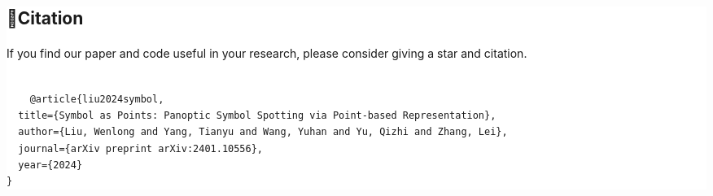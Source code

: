 
## 📌Citation
If you find our paper and code useful in your research, please consider giving a star and citation.
<pre><code>
    @article{liu2024symbol,
  title={Symbol as Points: Panoptic Symbol Spotting via Point-based Representation},
  author={Liu, Wenlong and Yang, Tianyu and Wang, Yuhan and Yu, Qizhi and Zhang, Lei},
  journal={arXiv preprint arXiv:2401.10556},
  year={2024}
}
</code></pre>